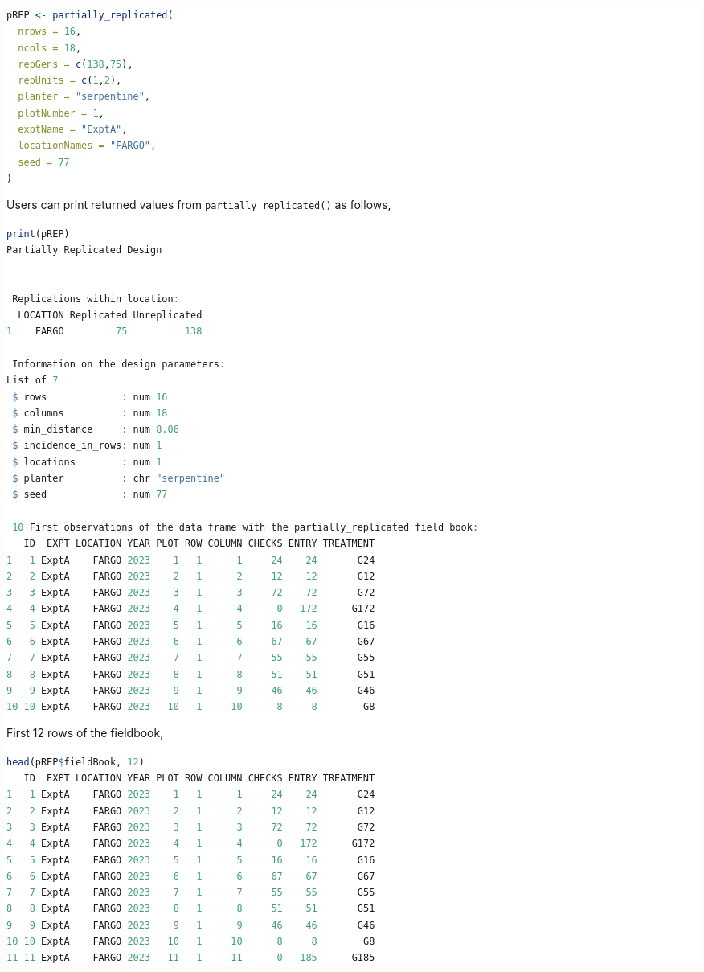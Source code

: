 ``` r
pREP <- partially_replicated(
  nrows = 16, 
  ncols = 18,  
  repGens = c(138,75),
  repUnits = c(1,2),
  planter = "serpentine", 
  plotNumber = 1,
  exptName = "ExptA",
  locationNames = "FARGO",
  seed = 77
)
```

Users can print returned values from `partially_replicated()` as
follows,

``` r
print(pREP)
Partially Replicated Design 


 Replications within location: 
  LOCATION Replicated Unreplicated
1    FARGO         75          138

 Information on the design parameters: 
List of 7
 $ rows             : num 16
 $ columns          : num 18
 $ min_distance     : num 8.06
 $ incidence_in_rows: num 1
 $ locations        : num 1
 $ planter          : chr "serpentine"
 $ seed             : num 77

 10 First observations of the data frame with the partially_replicated field book: 
   ID  EXPT LOCATION YEAR PLOT ROW COLUMN CHECKS ENTRY TREATMENT
1   1 ExptA    FARGO 2023    1   1      1     24    24       G24
2   2 ExptA    FARGO 2023    2   1      2     12    12       G12
3   3 ExptA    FARGO 2023    3   1      3     72    72       G72
4   4 ExptA    FARGO 2023    4   1      4      0   172      G172
5   5 ExptA    FARGO 2023    5   1      5     16    16       G16
6   6 ExptA    FARGO 2023    6   1      6     67    67       G67
7   7 ExptA    FARGO 2023    7   1      7     55    55       G55
8   8 ExptA    FARGO 2023    8   1      8     51    51       G51
9   9 ExptA    FARGO 2023    9   1      9     46    46       G46
10 10 ExptA    FARGO 2023   10   1     10      8     8        G8
```

First 12 rows of the fieldbook,

``` r
head(pREP$fieldBook, 12)
   ID  EXPT LOCATION YEAR PLOT ROW COLUMN CHECKS ENTRY TREATMENT
1   1 ExptA    FARGO 2023    1   1      1     24    24       G24
2   2 ExptA    FARGO 2023    2   1      2     12    12       G12
3   3 ExptA    FARGO 2023    3   1      3     72    72       G72
4   4 ExptA    FARGO 2023    4   1      4      0   172      G172
5   5 ExptA    FARGO 2023    5   1      5     16    16       G16
6   6 ExptA    FARGO 2023    6   1      6     67    67       G67
7   7 ExptA    FARGO 2023    7   1      7     55    55       G55
8   8 ExptA    FARGO 2023    8   1      8     51    51       G51
9   9 ExptA    FARGO 2023    9   1      9     46    46       G46
10 10 ExptA    FARGO 2023   10   1     10      8     8        G8
11 11 ExptA    FARGO 2023   11   1     11      0   185      G185
```